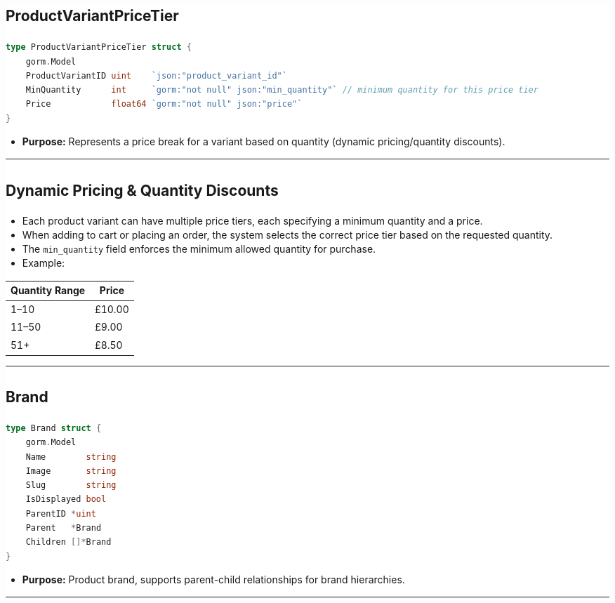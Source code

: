 
## ProductVariantPriceTier

```go
type ProductVariantPriceTier struct {
    gorm.Model
    ProductVariantID uint    `json:"product_variant_id"`
    MinQuantity      int     `gorm:"not null" json:"min_quantity"` // minimum quantity for this price tier
    Price            float64 `gorm:"not null" json:"price"`
}
```
- **Purpose:** Represents a price break for a variant based on quantity (dynamic pricing/quantity discounts).

---

## Dynamic Pricing & Quantity Discounts

- Each product variant can have multiple price tiers, each specifying a minimum quantity and a price.
- When adding to cart or placing an order, the system selects the correct price tier based on the requested quantity.
- The `min_quantity` field enforces the minimum allowed quantity for purchase.
- Example:

| Quantity Range | Price  |
|---------------|--------|
| 1–10          | £10.00 |
| 11–50         | £9.00  |
| 51+           | £8.50  |

---

## Brand

```go
type Brand struct {
    gorm.Model
    Name        string
    Image       string
    Slug        string
    IsDisplayed bool
    ParentID *uint
    Parent   *Brand
    Children []*Brand
}
```
- **Purpose:** Product brand, supports parent-child relationships for brand hierarchies.

---
